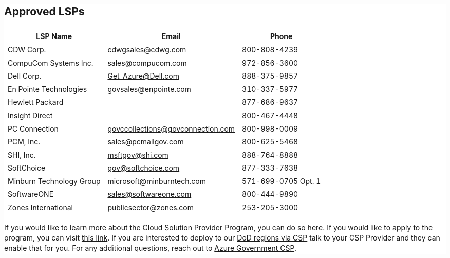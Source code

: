 
## Approved LSPs

|LSP Name|Email|Phone|
|----------------------------|---------------------------|-----------------------------------|
|CDW Corp.|cdwgsales@cdwg.com|800-808-4239|
|CompuCom Systems Inc.|sales\@compucom.com|972-856-3600|
|Dell Corp.|Get_Azure@Dell.com|888-375-9857|
|En Pointe Technologies|govsales@enpointe.com|310-337-5977|
|Hewlett Packard||877-686-9637|
|Insight Direct||800-467-4448|
|PC Connection|govccollections@govconnection.com|800-998-0009|
|PCM, Inc.|sales@pcmallgov.com|800-625-5468|
|SHI, Inc.|msftgov@shi.com|888-764-8888|
|SoftChoice|gov@softchoice.com|877-333-7638|
|Minburn Technology Group|microsoft@minburntech.com |571-699-0705 Opt. 1|
|SoftwareONE|sales@softwareone.com|800-444-9890|
|Zones International|publicsector@zones.com|253-205-3000|

If you would like to learn more about the Cloud Solution Provider Program, you can do so [here](https://docs.microsoft.com/partner-center/faq-for-us-govt-cloud). If you would like to apply to the program, you can visit [this link](https://docs.microsoft.com/azure/azure-government/documentation-government-csp-application). If you are interested to deploy to our [DoD regions via CSP](https://blogs.msdn.microsoft.com/azuregov/2017/12/18/announcing-the-availability-of-dod-regions-via-government-csp-program-for-azure-government/) talk to your CSP Provider and they can enable that for you. For any additional questions, reach out to [Azure Government CSP](mailto:azgovcsp@microsoft.com).

